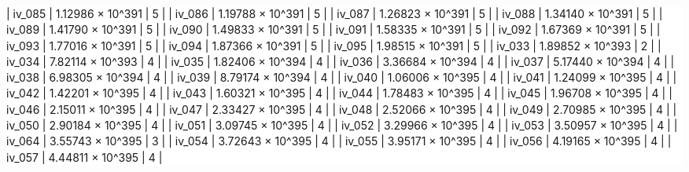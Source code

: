 | iv_085 | 1.12986 × 10^391 | 5 |
| iv_086 | 1.19788 × 10^391 | 5 |
| iv_087 | 1.26823 × 10^391 | 5 |
| iv_088 | 1.34140 × 10^391 | 5 |
| iv_089 | 1.41790 × 10^391 | 5 |
| iv_090 | 1.49833 × 10^391 | 5 |
| iv_091 | 1.58335 × 10^391 | 5 |
| iv_092 | 1.67369 × 10^391 | 5 |
| iv_093 | 1.77016 × 10^391 | 5 |
| iv_094 | 1.87366 × 10^391 | 5 |
| iv_095 | 1.98515 × 10^391 | 5 |
| iv_033 | 1.89852 × 10^393 | 2 |
| iv_034 | 7.82114 × 10^393 | 4 |
| iv_035 | 1.82406 × 10^394 | 4 |
| iv_036 | 3.36684 × 10^394 | 4 |
| iv_037 | 5.17440 × 10^394 | 4 |
| iv_038 | 6.98305 × 10^394 | 4 |
| iv_039 | 8.79174 × 10^394 | 4 |
| iv_040 | 1.06006 × 10^395 | 4 |
| iv_041 | 1.24099 × 10^395 | 4 |
| iv_042 | 1.42201 × 10^395 | 4 |
| iv_043 | 1.60321 × 10^395 | 4 |
| iv_044 | 1.78483 × 10^395 | 4 |
| iv_045 | 1.96708 × 10^395 | 4 |
| iv_046 | 2.15011 × 10^395 | 4 |
| iv_047 | 2.33427 × 10^395 | 4 |
| iv_048 | 2.52066 × 10^395 | 4 |
| iv_049 | 2.70985 × 10^395 | 4 |
| iv_050 | 2.90184 × 10^395 | 4 |
| iv_051 | 3.09745 × 10^395 | 4 |
| iv_052 | 3.29966 × 10^395 | 4 |
| iv_053 | 3.50957 × 10^395 | 4 |
| iv_064 | 3.55743 × 10^395 | 3 |
| iv_054 | 3.72643 × 10^395 | 4 |
| iv_055 | 3.95171 × 10^395 | 4 |
| iv_056 | 4.19165 × 10^395 | 4 |
| iv_057 | 4.44811 × 10^395 | 4 |